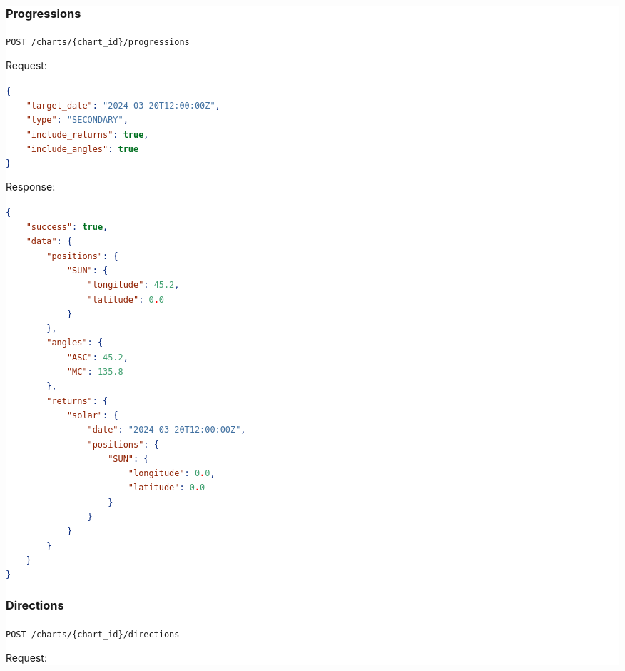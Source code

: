 ### Progressions

```http
POST /charts/{chart_id}/progressions
```

Request:

```json
{
    "target_date": "2024-03-20T12:00:00Z",
    "type": "SECONDARY",
    "include_returns": true,
    "include_angles": true
}
```

Response:

```json
{
    "success": true,
    "data": {
        "positions": {
            "SUN": {
                "longitude": 45.2,
                "latitude": 0.0
            }
        },
        "angles": {
            "ASC": 45.2,
            "MC": 135.8
        },
        "returns": {
            "solar": {
                "date": "2024-03-20T12:00:00Z",
                "positions": {
                    "SUN": {
                        "longitude": 0.0,
                        "latitude": 0.0
                    }
                }
            }
        }
    }
}
```

### Directions

```http
POST /charts/{chart_id}/directions
```

Request:
